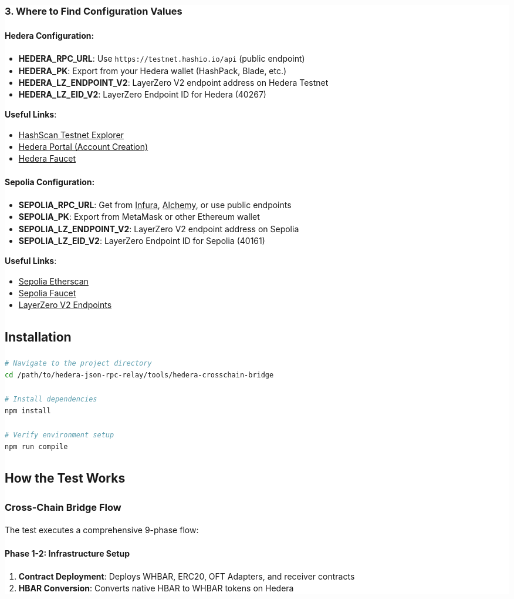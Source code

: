 ### 3. Where to Find Configuration Values

#### Hedera Configuration:

- **HEDERA_RPC_URL**: Use `https://testnet.hashio.io/api` (public endpoint)
- **HEDERA_PK**: Export from your Hedera wallet (HashPack, Blade, etc.)
- **HEDERA_LZ_ENDPOINT_V2**: LayerZero V2 endpoint address on Hedera Testnet
- **HEDERA_LZ_EID_V2**: LayerZero Endpoint ID for Hedera (40267)

**Useful Links**:

- [HashScan Testnet Explorer](https://hashscan.io/testnet)
- [Hedera Portal (Account Creation)](https://portal.hedera.com)
- [Hedera Faucet](https://portal.hedera.com/faucet)

#### Sepolia Configuration:

- **SEPOLIA_RPC_URL**: Get from [Infura](https://infura.io/), [Alchemy](https://alchemy.com/), or use public endpoints
- **SEPOLIA_PK**: Export from MetaMask or other Ethereum wallet
- **SEPOLIA_LZ_ENDPOINT_V2**: LayerZero V2 endpoint address on Sepolia
- **SEPOLIA_LZ_EID_V2**: LayerZero Endpoint ID for Sepolia (40161)

**Useful Links**:

- [Sepolia Etherscan](https://sepolia.etherscan.io)
- [Sepolia Faucet](https://sepoliafaucet.com/)
- [LayerZero V2 Endpoints](https://docs.layerzero.network/v2/developers/evm/technical-reference/deployed-contracts)

## Installation

```bash
# Navigate to the project directory
cd /path/to/hedera-json-rpc-relay/tools/hedera-crosschain-bridge

# Install dependencies
npm install

# Verify environment setup
npm run compile
```

## How the Test Works

### Cross-Chain Bridge Flow

The test executes a comprehensive 9-phase flow:

#### **Phase 1-2: Infrastructure Setup**

1. **Contract Deployment**: Deploys WHBAR, ERC20, OFT Adapters, and receiver contracts
2. **HBAR Conversion**: Converts native HBAR to WHBAR tokens on Hedera
